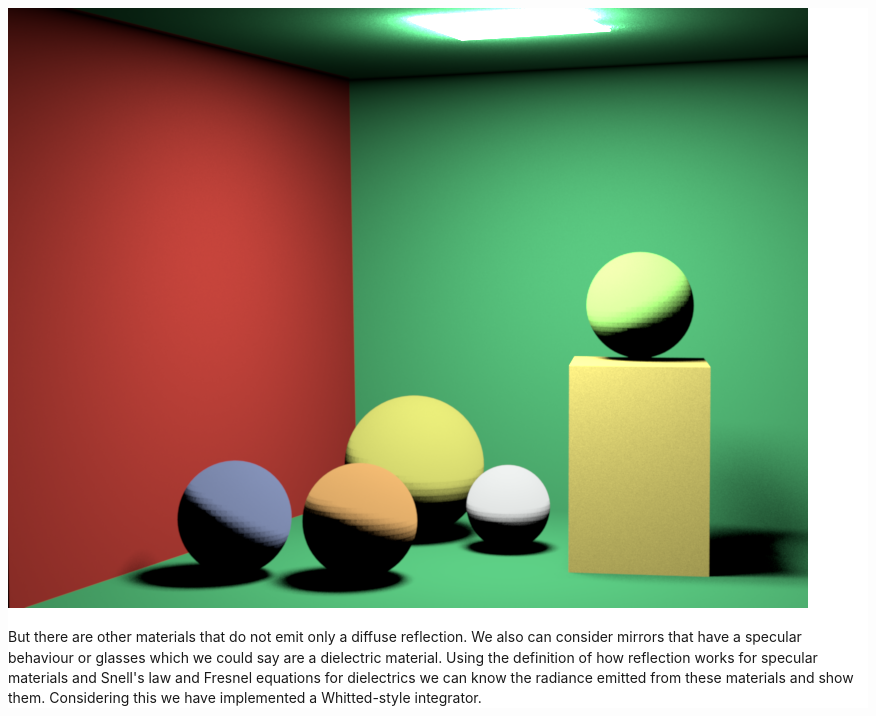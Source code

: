 <img  src="/assets/images/show-directs.png" alt="" width="800" height="600" />

But there are other materials that do not emit only a diffuse reflection. We also can consider mirrors that have a specular behaviour or glasses which we could say are a dielectric material. Using the definition of how reflection works for specular materials and Snell's law and Fresnel equations for dielectrics we can know the radiance emitted from these materials and show them. Considering this we have implemented a Whitted-style integrator.
